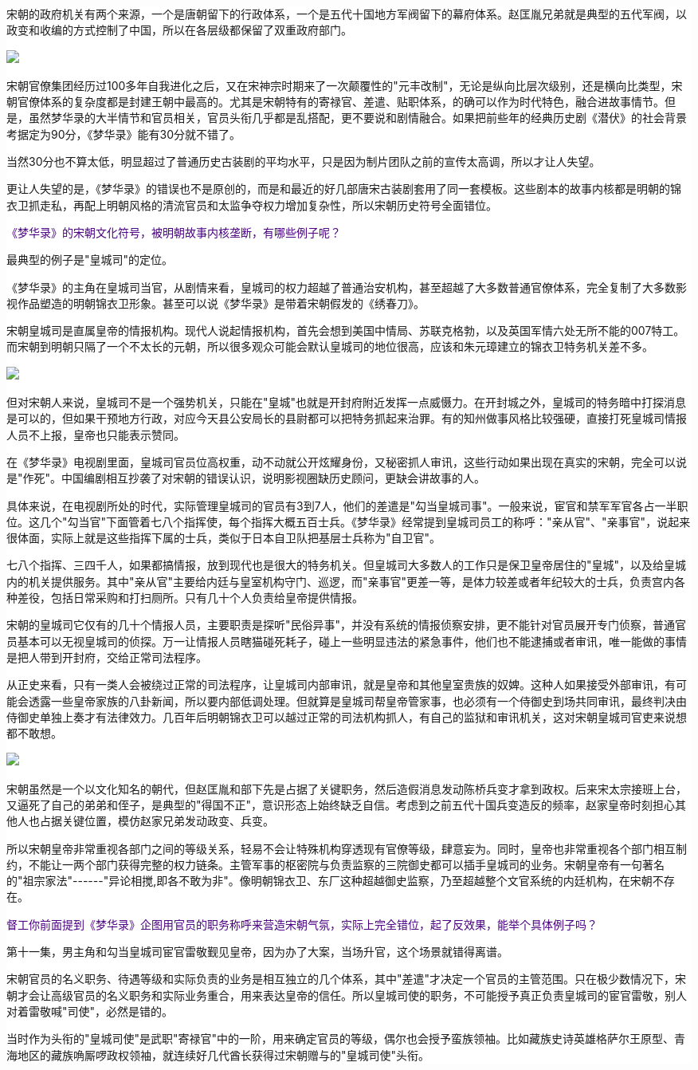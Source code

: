 宋朝的政府机关有两个来源，一个是唐朝留下的行政体系，一个是五代十国地方军阀留下的幕府体系。赵匡胤兄弟就是典型的五代军阀，以政变和收编的方式控制了中国，所以在各层级都保留了双重政府部门。

![](https://img.bedtime.news/2023/01/31/63d8628dcf237.png)

宋朝官僚集团经历过100多年自我进化之后，又在宋神宗时期来了一次颠覆性的"元丰改制"，无论是纵向比层次级别，还是横向比类型，宋朝官僚体系的复杂度都是封建王朝中最高的。尤其是宋朝特有的寄禄官、差遣、贴职体系，的确可以作为时代特色，融合进故事情节。但是，虽然梦华录的大半情节和官员相关，官员头衔几乎都是乱搭配，更不要说和剧情融合。如果把前些年的经典历史剧《潜伏》的社会背景考据定为90分，《梦华录》能有30分就不错了。

当然30分也不算太低，明显超过了普通历史古装剧的平均水平，只是因为制片团队之前的宣传太高调，所以才让人失望。

更让人失望的是，《梦华录》的错误也不是原创的，而是和最近的好几部唐宋古装剧套用了同一套模板。这些剧本的故事内核都是明朝的锦衣卫抓走私，再配上明朝风格的清流官员和太监争夺权力增加复杂性，所以宋朝历史符号全面错位。

<font color="indigo">《梦华录》的宋朝文化符号，被明朝故事内核垄断，有哪些例子呢？</font>

最典型的例子是"皇城司"的定位。

《梦华录》的主角在皇城司当官，从剧情来看，皇城司的权力超越了普通治安机构，甚至超越了大多数普通官僚体系，完全复制了大多数影视作品塑造的明朝锦衣卫形象。甚至可以说《梦华录》是带着宋朝假发的《绣春刀》。

宋朝皇城司是直属皇帝的情报机构。现代人说起情报机构，首先会想到美国中情局、苏联克格勃，以及英国军情六处无所不能的007特工。而宋朝到明朝只隔了一个不太长的元朝，所以很多观众可能会默认皇城司的地位很高，应该和朱元璋建立的锦衣卫特务机关差不多。

![](https://img.bedtime.news/2023/01/31/63d8628f9eaeb.jpg)

但对宋朝人来说，皇城司不是一个强势机关，只能在"皇城"也就是开封府附近发挥一点威慑力。在开封城之外，皇城司的特务暗中打探消息是可以的，但如果干预地方行政，对应今天县公安局长的县尉都可以把特务抓起来治罪。有的知州做事风格比较强硬，直接打死皇城司情报人员不上报，皇帝也只能表示赞同。

在《梦华录》电视剧里面，皇城司官员位高权重，动不动就公开炫耀身份，又秘密抓人审讯，这些行动如果出现在真实的宋朝，完全可以说是"作死"。中国编剧相互抄袭了对宋朝的错误认识，说明影视圈缺历史顾问，更缺会讲故事的人。

具体来说，在电视剧所处的时代，实际管理皇城司的官员有3到7人，他们的差遣是"勾当皇城司事"。一般来说，宦官和禁军军官各占一半职位。这几个"勾当官"下面管着七八个指挥使，每个指挥大概五百士兵。《梦华录》经常提到皇城司员工的称呼："亲从官"、"亲事官"，说起来很体面，实际上就是这些指挥下属的士兵，类似于日本自卫队把基层士兵称为"自卫官"。

七八个指挥、三四千人，如果都搞情报，放到现代也是很大的特务机关。但皇城司大多数人的工作只是保卫皇帝居住的"皇城"，以及给皇城内的机关提供服务。其中"亲从官"主要给内廷与皇室机构守门、巡逻，而"亲事官"更差一等，是体力较差或者年纪较大的士兵，负责宫内各种差役，包括日常采购和打扫厕所。只有几十个人负责给皇帝提供情报。

宋朝的皇城司它仅有的几十个情报人员，主要职责是探听"民俗异事"，并没有系统的情报侦察安排，更不能针对官员展开专门侦察，普通官员基本可以无视皇城司的侦探。万一让情报人员瞎猫碰死耗子，碰上一些明显违法的紧急事件，他们也不能逮捕或者审讯，唯一能做的事情是把人带到开封府，交给正常司法程序。

从正史来看，只有一类人会被绕过正常的司法程序，让皇城司内部审讯，就是皇帝和其他皇室贵族的奴婢。这种人如果接受外部审讯，有可能会透露一些皇帝家族的八卦新闻，所以要内部低调处理。但就算是皇城司帮皇帝管家事，也必须有一个侍御史到场共同审讯，最终判决由侍御史单独上奏才有法律效力。几百年后明朝锦衣卫可以越过正常的司法机构抓人，有自己的监狱和审讯机关，这对宋朝皇城司官吏来说想都不敢想。

![](https://img.bedtime.news/2023/01/31/63d862913621d.jpg)

宋朝虽然是一个以文化知名的朝代，但赵匡胤和部下先是占据了关键职务，然后造假消息发动陈桥兵变才拿到政权。后来宋太宗接班上台，又逼死了自己的弟弟和侄子，是典型的"得国不正"，意识形态上始终缺乏自信。考虑到之前五代十国兵变造反的频率，赵家皇帝时刻担心其他人也占据关键位置，模仿赵家兄弟发动政变、兵变。

所以宋朝皇帝非常重视各部门之间的等级关系，轻易不会让特殊机构穿透现有官僚等级，肆意妄为。同时，皇帝也非常重视各个部门相互制约，不能让一两个部门获得完整的权力链条。主管军事的枢密院与负责监察的三院御史都可以插手皇城司的业务。宋朝皇帝有一句著名的"祖宗家法"------"异论相搅,即各不敢为非"。像明朝锦衣卫、东厂这种超越御史监察，乃至超越整个文官系统的内廷机构，在宋朝不存在。

<font color="indigo">督工你前面提到《梦华录》企图用官员的职务称呼来营造宋朝气氛，实际上完全错位，起了反效果，能举个具体例子吗？</font>

第十一集，男主角和勾当皇城司宦官雷敬觐见皇帝，因为办了大案，当场升官，这个场景就错得离谱。

宋朝官员的名义职务、待遇等级和实际负责的业务是相互独立的几个体系，其中"差遣"才决定一个官员的主管范围。只在极少数情况下，宋朝才会让高级官员的名义职务和实际业务重合，用来表达皇帝的信任。所以皇城司使的职务，不可能授予真正负责皇城司的宦官雷敬，别人对着雷敬喊"司使"，必然是错的。

当时作为头衔的"皇城司使"是武职"寄禄官"中的一阶，用来确定官员的等级，偶尔也会授予蛮族领袖。比如藏族史诗英雄格萨尔王原型、青海地区的藏族唃厮啰政权领袖，就连续好几代酋长获得过宋朝赠与的"皇城司使"头衔。

